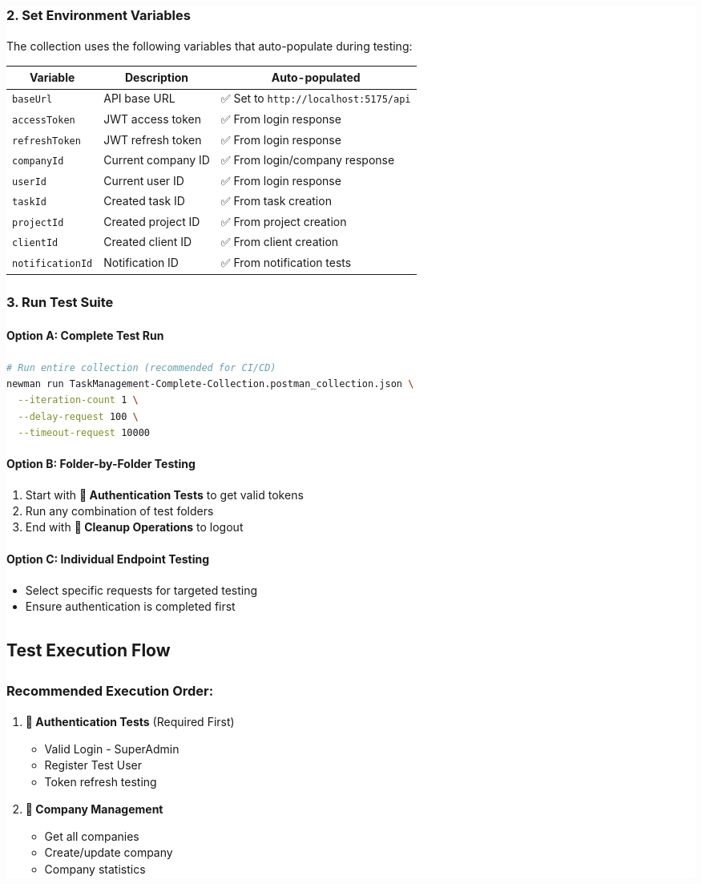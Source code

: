 ### 2. **Set Environment Variables**
The collection uses the following variables that auto-populate during testing:

| Variable | Description | Auto-populated |
|----------|-------------|----------------|
| `baseUrl` | API base URL | ✅ Set to `http://localhost:5175/api` |
| `accessToken` | JWT access token | ✅ From login response |
| `refreshToken` | JWT refresh token | ✅ From login response |
| `companyId` | Current company ID | ✅ From login/company response |
| `userId` | Current user ID | ✅ From login response |
| `taskId` | Created task ID | ✅ From task creation |
| `projectId` | Created project ID | ✅ From project creation |
| `clientId` | Created client ID | ✅ From client creation |
| `notificationId` | Notification ID | ✅ From notification tests |

### 3. **Run Test Suite**

#### **Option A: Complete Test Run**
```bash
# Run entire collection (recommended for CI/CD)
newman run TaskManagement-Complete-Collection.postman_collection.json \
  --iteration-count 1 \
  --delay-request 100 \
  --timeout-request 10000
```

#### **Option B: Folder-by-Folder Testing**
1. Start with **🔐 Authentication Tests** to get valid tokens
2. Run any combination of test folders
3. End with **🧹 Cleanup Operations** to logout

#### **Option C: Individual Endpoint Testing**
- Select specific requests for targeted testing
- Ensure authentication is completed first

## Test Execution Flow

### **Recommended Execution Order:**

1. **🔐 Authentication Tests** (Required First)
   - Valid Login - SuperAdmin
   - Register Test User
   - Token refresh testing

2. **🏢 Company Management**
   - Get all companies
   - Create/update company
   - Company statistics
